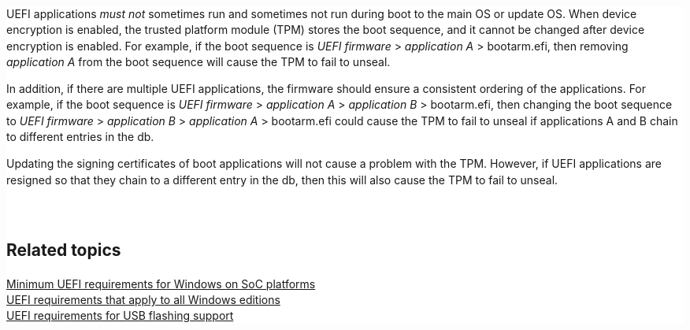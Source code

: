 <p>UEFI applications <em>must not</em> sometimes run and sometimes not run during boot to the main OS or update OS. When device encryption is enabled, the trusted platform module (TPM) stores the boot sequence, and it cannot be changed after device encryption is enabled. For example, if the boot sequence is <em>UEFI firmware</em> &gt; <em>application A</em> &gt; bootarm.efi, then removing <em>application A</em> from the boot sequence will cause the TPM to fail to unseal.</p>
<p>In addition, if there are multiple UEFI applications, the firmware should ensure a consistent ordering of the applications. For example, if the boot sequence is <em>UEFI firmware</em> &gt; <em>application A</em> &gt; <em>application B</em> &gt; bootarm.efi, then changing the boot sequence to <em>UEFI firmware</em> &gt; <em>application B</em> &gt; <em>application A</em> &gt; bootarm.efi could cause the TPM to fail to unseal if applications A and B chain to different entries in the db.</p>
<p>Updating the signing certificates of boot applications will not cause a problem with the TPM. However, if UEFI applications are resigned so that they chain to a different entry in the db, then this will also cause the TPM to fail to unseal.</p></td>
</tr>
</tbody>
</table>

 

## Related topics
[Minimum UEFI requirements for Windows on SoC platforms](minimum-uefi-requirements-for-windows-on-soc-platforms.md)  
[UEFI requirements that apply to all Windows editions](uefi-requirements-that-apply-to-all-windows-platforms.md)  
[UEFI requirements for USB flashing support](uefi-requirements-for-usb-flashing-support.md)  



